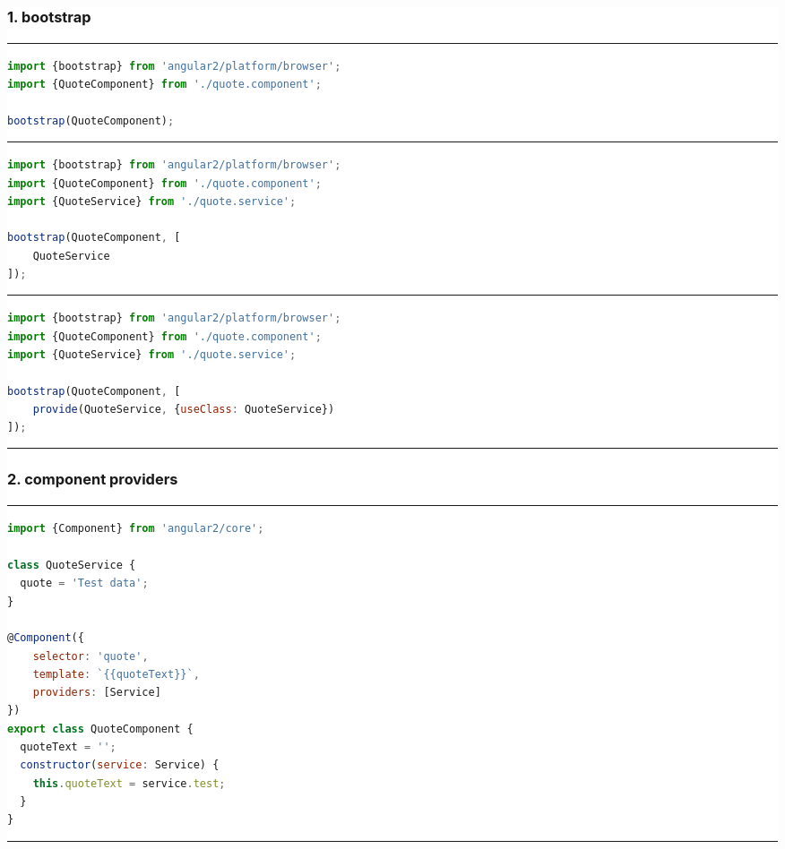 ### 1. bootstrap

---

```javascript
import {bootstrap} from 'angular2/platform/browser';
import {QuoteComponent} from './quote.component';

bootstrap(QuoteComponent);
```

---

```javascript
import {bootstrap} from 'angular2/platform/browser';
import {QuoteComponent} from './quote.component';
import {QuoteService} from './quote.service';

bootstrap(QuoteComponent, [
    QuoteService
]);
```

---

```javascript
import {bootstrap} from 'angular2/platform/browser';
import {QuoteComponent} from './quote.component';
import {QuoteService} from './quote.service';

bootstrap(QuoteComponent, [
    provide(QuoteService, {useClass: QuoteService})
]);
```

---

### 2. component providers

---

```javascript
import {Component} from 'angular2/core';

class QuoteService {
  quote = 'Test data';
}

@Component({
    selector: 'quote',
    template: `{{quoteText}}`,
    providers: [Service]
})
export class QuoteComponent {
  quoteText = '';
  constructor(service: Service) {
    this.quoteText = service.test;
  }
}
```

---